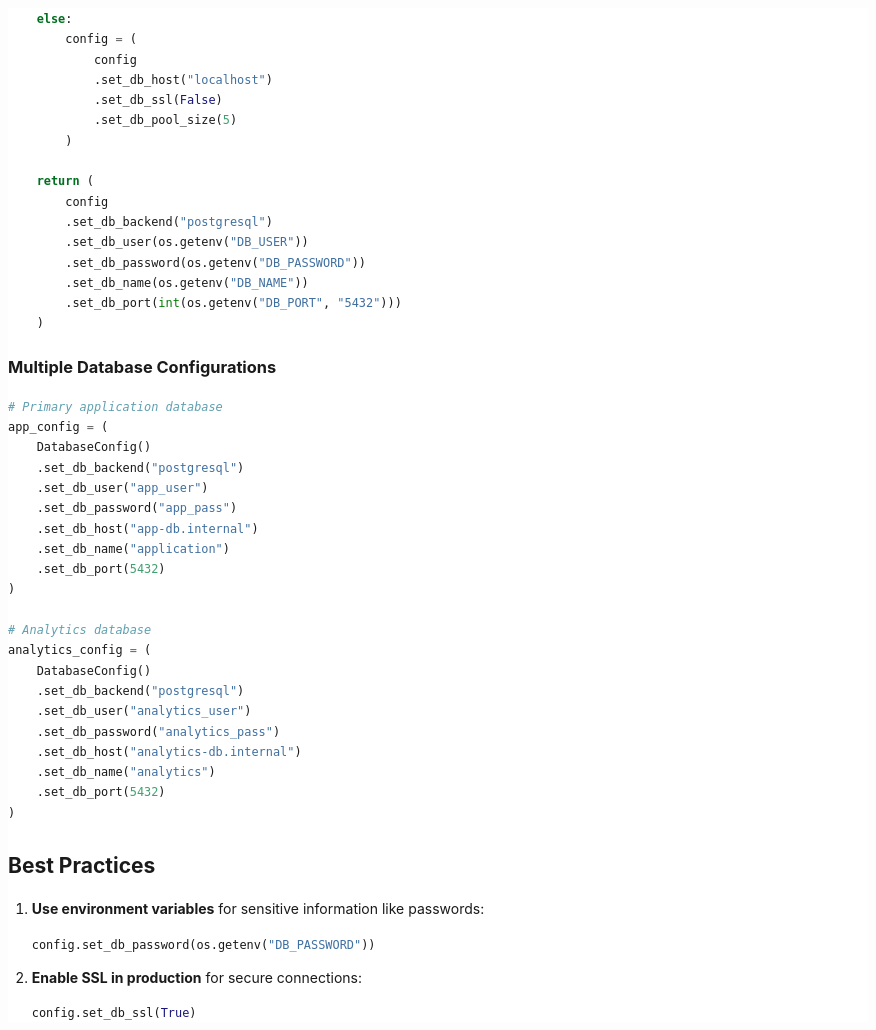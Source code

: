 ```python
    else:
        config = (
            config
            .set_db_host("localhost")
            .set_db_ssl(False)
            .set_db_pool_size(5)
        )
    
    return (
        config
        .set_db_backend("postgresql")
        .set_db_user(os.getenv("DB_USER"))
        .set_db_password(os.getenv("DB_PASSWORD"))
        .set_db_name(os.getenv("DB_NAME"))
        .set_db_port(int(os.getenv("DB_PORT", "5432")))
    )
```

### Multiple Database Configurations

```python
# Primary application database
app_config = (
    DatabaseConfig()
    .set_db_backend("postgresql")
    .set_db_user("app_user")
    .set_db_password("app_pass")
    .set_db_host("app-db.internal")
    .set_db_name("application")
    .set_db_port(5432)
)

# Analytics database
analytics_config = (
    DatabaseConfig()
    .set_db_backend("postgresql")
    .set_db_user("analytics_user")
    .set_db_password("analytics_pass")
    .set_db_host("analytics-db.internal")
    .set_db_name("analytics")
    .set_db_port(5432)
)
```

## Best Practices

1. **Use environment variables** for sensitive information like passwords:
   ```python
   config.set_db_password(os.getenv("DB_PASSWORD"))
   ```

2. **Enable SSL in production** for secure connections:
   ```python
   config.set_db_ssl(True)
   ```

